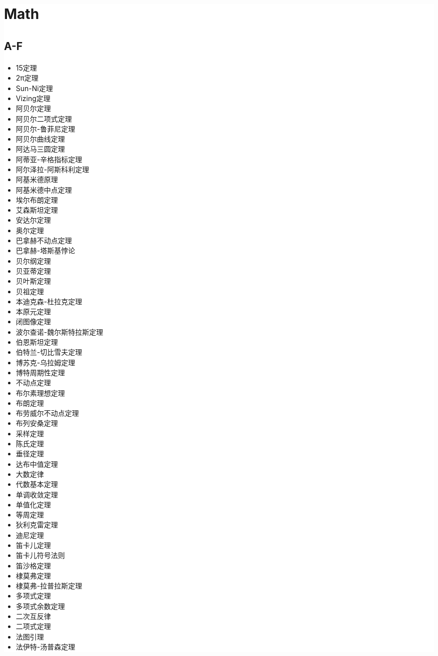 # Math

## A-F

* 15定理
* 2π定理
* Sun-Ni定理
* Vizing定理
* 阿贝尔定理
* 阿贝尔二项式定理
* 阿贝尔-鲁菲尼定理
* 阿贝尔曲线定理
* 阿达马三圆定理
* 阿蒂亚-辛格指标定理
* 阿尔泽拉-阿斯科利定理
* 阿基米德原理
* 阿基米德中点定理
* 埃尔布朗定理
* 艾森斯坦定理
* 安达尔定理
* 奥尔定理
* 巴拿赫不动点定理
* 巴拿赫-塔斯基悖论
* 贝尔纲定理
* 贝亚蒂定理
* 贝叶斯定理
* 贝祖定理
* 本迪克森-杜拉克定理
* 本原元定理
* 闭图像定理
* 波尔查诺-魏尔斯特拉斯定理
* 伯恩斯坦定理
* 伯特兰-切比雪夫定理
* 博苏克-乌拉姆定理
* 博特周期性定理
* 不动点定理
* 布尔素理想定理
* 布朗定理
* 布劳威尔不动点定理
* 布列安桑定理
* 采样定理
* 陈氏定理
* 垂径定理
* 达布中值定理
* 大数定律
* 代数基本定理
* 单调收敛定理
* 单值化定理
* 等周定理
* 狄利克雷定理
* 迪尼定理
* 笛卡儿定理
* 笛卡儿符号法则
* 笛沙格定理
* 棣莫弗定理
* 棣莫弗-拉普拉斯定理
* 多项式定理
* 多项式余数定理
* 二次互反律
* 二项式定理
* 法图引理
* 法伊特-汤普森定理